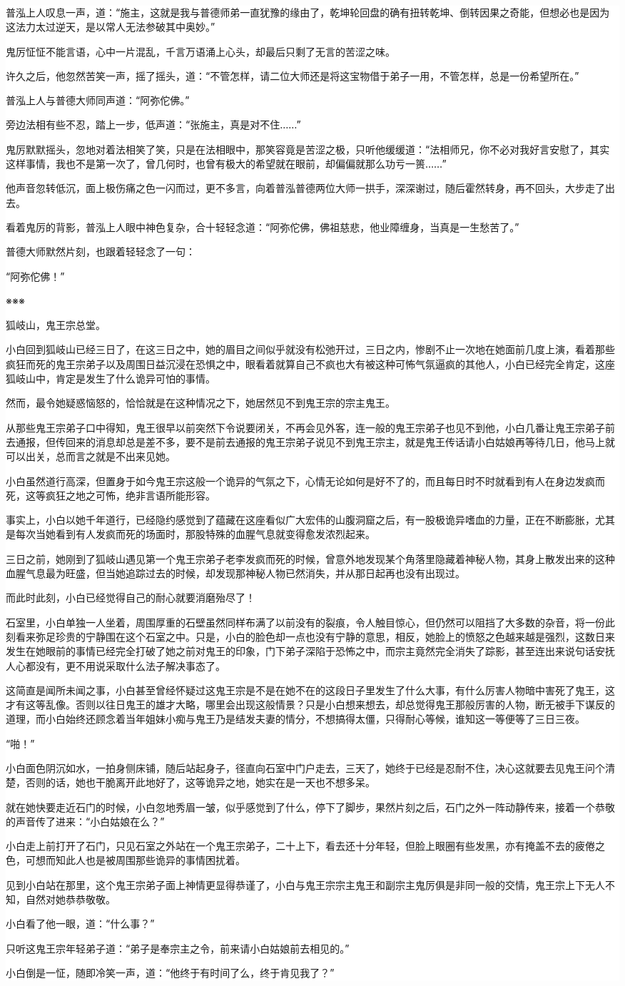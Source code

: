 普泓上人叹息一声，道：“施主，这就是我与普德师弟一直犹豫的缘由了，乾坤轮回盘的确有扭转乾坤、倒转因果之奇能，但想必也是因为这法力太过逆天，是以常人无法参破其中奥妙。”

鬼厉怔怔不能言语，心中一片混乱，千言万语涌上心头，却最后只剩了无言的苦涩之味。

许久之后，他忽然苦笑一声，摇了摇头，道：“不管怎样，请二位大师还是将这宝物借于弟子一用，不管怎样，总是一份希望所在。”

普泓上人与普德大师同声道：“阿弥佗佛。”

旁边法相有些不忍，踏上一步，低声道：“张施主，真是对不住……”

鬼厉默默摇头，忽地对着法相笑了笑，只是在法相眼中，那笑容竟是苦涩之极，只听他缓缓道：“法相师兄，你不必对我好言安慰了，其实这样事情，我也不是第一次了，曾几何时，也曾有极大的希望就在眼前，却偏偏就那么功亏一篑……”

他声音忽转低沉，面上极伤痛之色一闪而过，更不多言，向着普泓普德两位大师一拱手，深深谢过，随后霍然转身，再不回头，大步走了出去。

看着鬼厉的背影，普泓上人眼中神色复杂，合十轻轻念道：“阿弥佗佛，佛祖慈悲，他业障缠身，当真是一生愁苦了。”

普德大师默然片刻，也跟着轻轻念了一句：

“阿弥佗佛！”

※※※

狐岐山，鬼王宗总堂。

小白回到狐岐山已经三日了，在这三日之中，她的眉目之间似乎就没有松弛开过，三日之内，惨剧不止一次地在她面前几度上演，看着那些疯狂而死的鬼王宗弟子以及周围日益沉浸在恐惧之中，眼看着就算自己不疯也大有被这种可怖气氛逼疯的其他人，小白已经完全肯定，这座狐岐山中，肯定是发生了什么诡异可怕的事情。

然而，最令她疑惑恼怒的，恰恰就是在这种情况之下，她居然见不到鬼王宗的宗主鬼王。

从那些鬼王宗弟子口中得知，鬼王很早以前突然下令说要闭关，不再会见外客，连一般的鬼王宗弟子也见不到他，小白几番让鬼王宗弟子前去通报，但传回来的消息却总是差不多，要不是前去通报的鬼王宗弟子说见不到鬼王宗主，就是鬼王传话请小白姑娘再等待几日，他马上就可以出关，总而言之就是不出来见她。

小白虽然道行高深，但置身于如今鬼王宗这般一个诡异的气氛之下，心情无论如何是好不了的，而且每日时不时就看到有人在身边发疯而死，这等疯狂之地之可怖，绝非言语所能形容。

事实上，小白以她千年道行，已经隐约感觉到了蕴藏在这座看似广大宏伟的山腹洞窟之后，有一股极诡异嗜血的力量，正在不断膨胀，尤其是每次当她看到有人发疯而死的场面时，那股特殊的血腥气息就变得愈发浓烈起来。

三日之前，她刚到了狐岐山遇见第一个鬼王宗弟子老李发疯而死的时候，曾意外地发现某个角落里隐藏着神秘人物，其身上散发出来的这种血腥气息最为旺盛，但当她追踪过去的时候，却发现那神秘人物已然消失，并从那日起再也没有出现过。

而此时此刻，小白已经觉得自己的耐心就要消磨殆尽了！

石室里，小白单独一人坐着，周围厚重的石壁虽然同样布满了以前没有的裂痕，令人触目惊心，但仍然可以阻挡了大多数的杂音，将一份此刻看来弥足珍贵的宁静围在这个石室之中。只是，小白的脸色却一点也没有宁静的意思，相反，她脸上的愤怒之色越来越是强烈，这数日来发生在她眼前的事情已经完全打破了她之前对鬼王的印象，门下弟子深陷于恐怖之中，而宗主竟然完全消失了踪影，甚至连出来说句话安抚人心都没有，更不用说采取什么法子解决事态了。

这简直是闻所未闻之事，小白甚至曾经怀疑过这鬼王宗是不是在她不在的这段日子里发生了什么大事，有什么厉害人物暗中害死了鬼王，这才有这等乱像。否则以往日鬼王的雄才大略，哪里会出现这般情景？只是小白想来想去，却总觉得鬼王那般厉害的人物，断无被手下谋反的道理，而小白始终还顾念着当年姐妹小痴与鬼王乃是结发夫妻的情分，不想搞得太僵，只得耐心等候，谁知这一等便等了三日三夜。

“啪！”

小白面色阴沉如水，一拍身侧床铺，随后站起身子，径直向石室中门户走去，三天了，她终于已经是忍耐不住，决心这就要去见鬼王问个清楚，否则的话，她也干脆离开此地好了，这等诡异之地，她实在是一天也不想多呆。

就在她快要走近石门的时候，小白忽地秀眉一皱，似乎感觉到了什么，停下了脚步，果然片刻之后，石门之外一阵动静传来，接着一个恭敬的声音传了进来：“小白姑娘在么？”

小白走上前打开了石门，只见石室之外站在一个鬼王宗弟子，二十上下，看去还十分年轻，但脸上眼圈有些发黑，亦有掩盖不去的疲倦之色，可想而知此人也是被周围那些诡异的事情困扰着。

见到小白站在那里，这个鬼王宗弟子面上神情更显得恭谨了，小白与鬼王宗宗主鬼王和副宗主鬼厉俱是非同一般的交情，鬼王宗上下无人不知，自然对她恭恭敬敬。

小白看了他一眼，道：“什么事？”

只听这鬼王宗年轻弟子道：“弟子是奉宗主之令，前来请小白姑娘前去相见的。”

小白倒是一怔，随即冷笑一声，道：“他终于有时间了么，终于肯见我了？”
